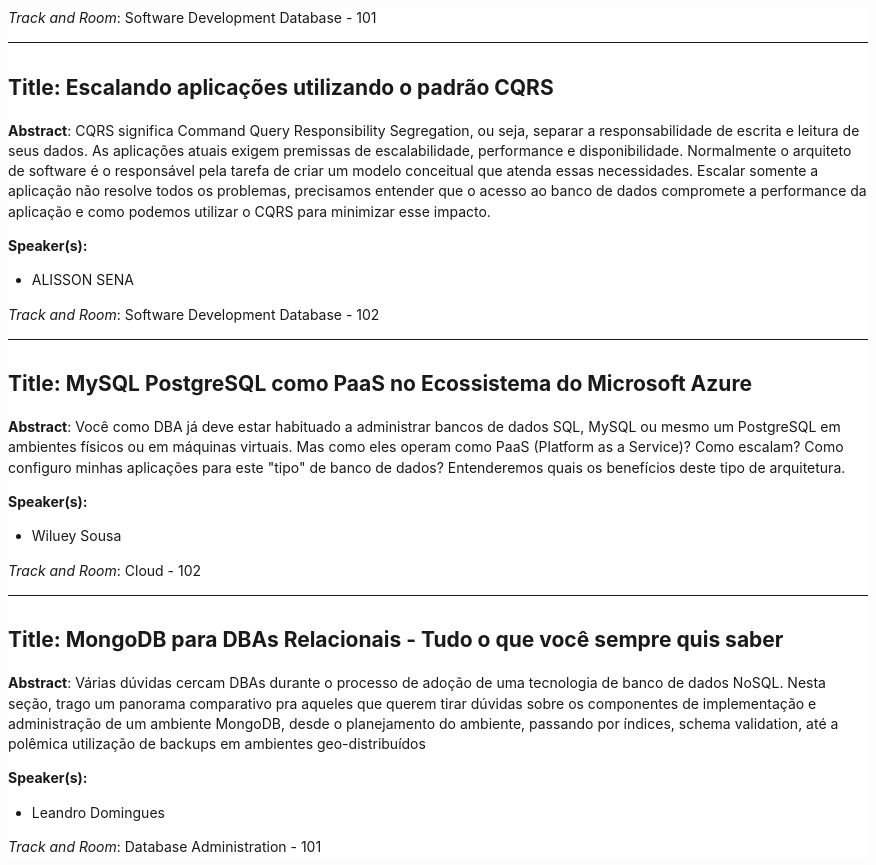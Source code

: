 *Track and Room*: Software Development  Database - 101
 
----------------------------------------------------------------------------------- 
 
 
## Title: Escalando aplicações utilizando o padrão CQRS
 
**Abstract**:
CQRS significa Command Query Responsibility Segregation, ou seja, separar a responsabilidade de escrita e leitura de seus dados. As aplicações atuais exigem premissas de escalabilidade, performance e disponibilidade. Normalmente o arquiteto de software é o responsável pela tarefa de criar um modelo conceitual que atenda essas necessidades. Escalar somente a aplicação não resolve todos os problemas, precisamos entender que o acesso ao banco de dados compromete a performance da aplicação e como podemos utilizar o CQRS para minimizar esse impacto.
 
**Speaker(s):**
- ALISSON SENA
 
*Track and Room*: Software Development  Database - 102
 
----------------------------------------------------------------------------------- 
 
 
## Title: MySQL  PostgreSQL como PaaS no Ecossistema do Microsoft Azure
 
**Abstract**:
Você como DBA já deve estar habituado a administrar bancos de dados SQL, MySQL ou mesmo um PostgreSQL em ambientes físicos ou em máquinas virtuais.
Mas como eles operam como PaaS (Platform as a Service)?
Como escalam?
Como configuro minhas aplicações para este "tipo" de banco de dados?
Entenderemos quais os benefícios deste tipo de arquitetura.
 
**Speaker(s):**
- Wiluey Sousa
 
*Track and Room*: Cloud - 102
 
----------------------------------------------------------------------------------- 
 
 
## Title: MongoDB para DBAs Relacionais - Tudo o que você sempre quis saber
 
**Abstract**:
Várias dúvidas cercam DBAs durante o processo de adoção de uma tecnologia de banco de dados NoSQL. Nesta seção, trago um panorama comparativo pra aqueles que querem tirar dúvidas sobre os componentes de implementação e administração de um ambiente MongoDB, desde o planejamento do ambiente, passando por índices, schema validation, até a polêmica utilização de backups em ambientes geo-distribuídos
 
**Speaker(s):**
- Leandro Domingues
 
*Track and Room*: Database Administration - 101
 
